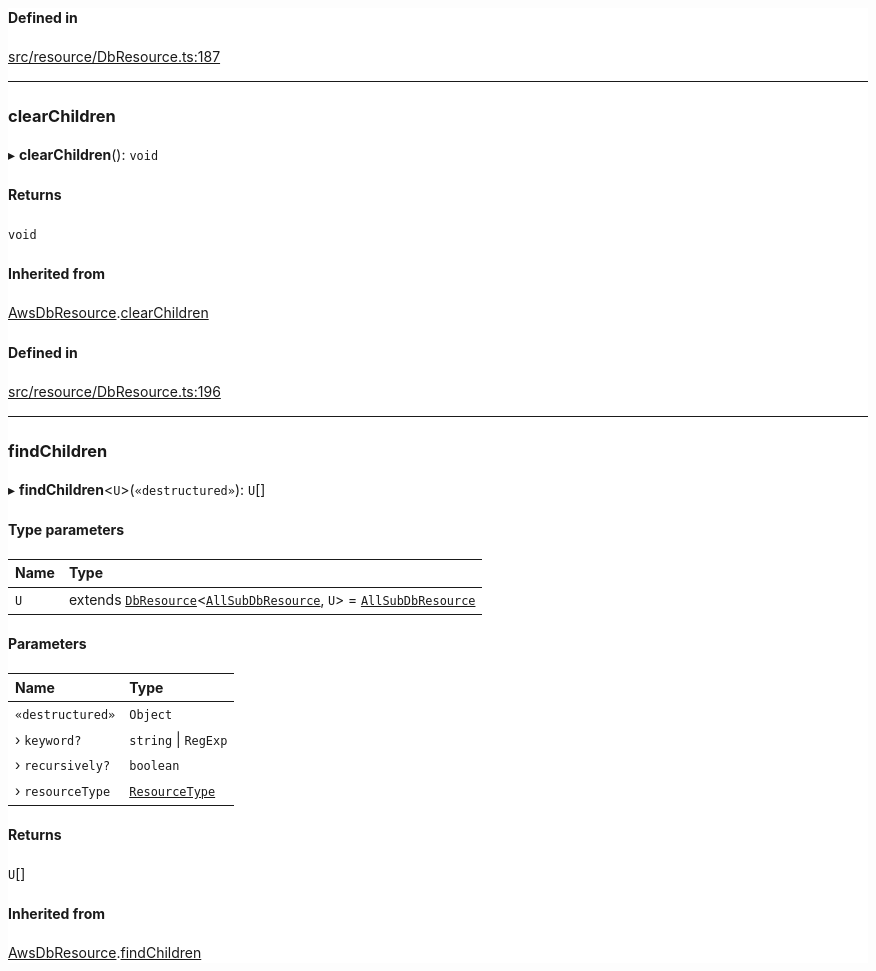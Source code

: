 #### Defined in

[src/resource/DbResource.ts:187](https://github.com/l-v-yonsama/db-drivers/blob/bcd433a5c4453aa15ded63aa1500ddf16647d682/src/resource/DbResource.ts#L187)

___

### clearChildren

▸ **clearChildren**(): `void`

#### Returns

`void`

#### Inherited from

[AwsDbResource](AwsDbResource.md).[clearChildren](AwsDbResource.md#clearchildren)

#### Defined in

[src/resource/DbResource.ts:196](https://github.com/l-v-yonsama/db-drivers/blob/bcd433a5c4453aa15ded63aa1500ddf16647d682/src/resource/DbResource.ts#L196)

___

### findChildren

▸ **findChildren**\<`U`\>(`«destructured»`): `U`[]

#### Type parameters

| Name | Type |
| :------ | :------ |
| `U` | extends [`DbResource`](DbResource.md)\<[`AllSubDbResource`](../modules.md#allsubdbresource), `U`\> = [`AllSubDbResource`](../modules.md#allsubdbresource) |

#### Parameters

| Name | Type |
| :------ | :------ |
| `«destructured»` | `Object` |
| › `keyword?` | `string` \| `RegExp` |
| › `recursively?` | `boolean` |
| › `resourceType` | [`ResourceType`](../modules.md#resourcetype) |

#### Returns

`U`[]

#### Inherited from

[AwsDbResource](AwsDbResource.md).[findChildren](AwsDbResource.md#findchildren)
